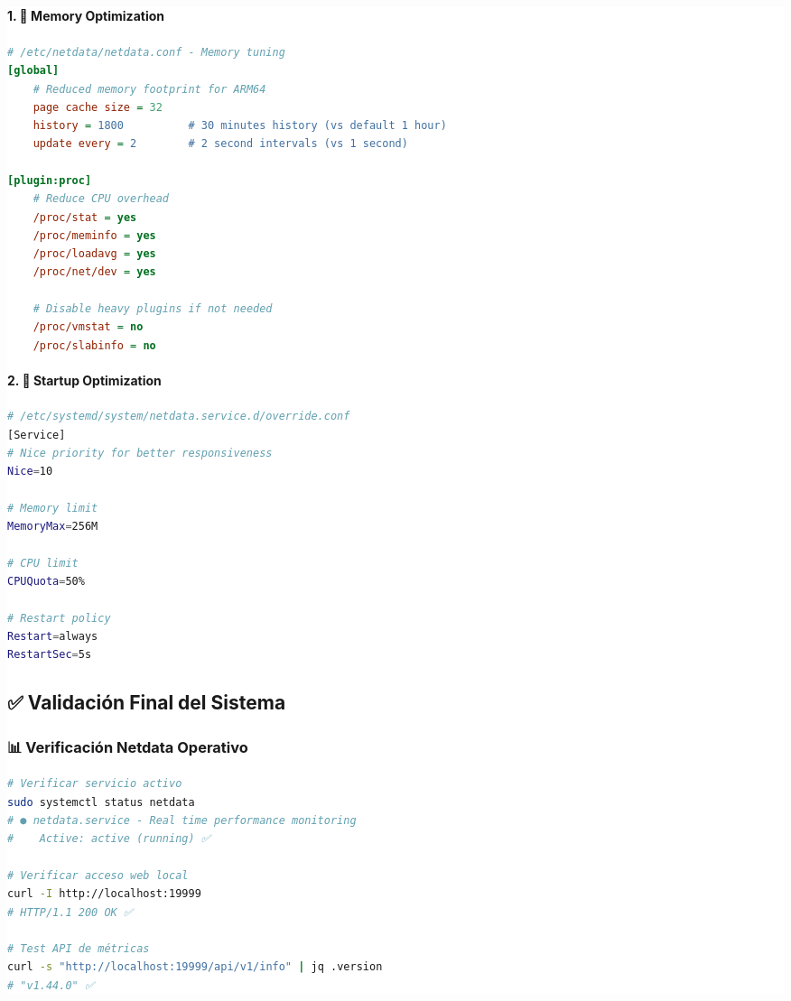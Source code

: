 #### **1. 📝 Memory Optimization**
```ini
# /etc/netdata/netdata.conf - Memory tuning
[global]
    # Reduced memory footprint for ARM64
    page cache size = 32
    history = 1800          # 30 minutes history (vs default 1 hour)
    update every = 2        # 2 second intervals (vs 1 second)
    
[plugin:proc]
    # Reduce CPU overhead
    /proc/stat = yes
    /proc/meminfo = yes
    /proc/loadavg = yes
    /proc/net/dev = yes
    
    # Disable heavy plugins if not needed
    /proc/vmstat = no
    /proc/slabinfo = no
```

#### **2. 🚀 Startup Optimization**
```bash
# /etc/systemd/system/netdata.service.d/override.conf
[Service]
# Nice priority for better responsiveness
Nice=10

# Memory limit
MemoryMax=256M

# CPU limit
CPUQuota=50%

# Restart policy
Restart=always
RestartSec=5s
```

## ✅ **Validación Final del Sistema**

### **📊 Verificación Netdata Operativo**
```bash
# Verificar servicio activo
sudo systemctl status netdata
# ● netdata.service - Real time performance monitoring
#    Active: active (running) ✅

# Verificar acceso web local
curl -I http://localhost:19999
# HTTP/1.1 200 OK ✅

# Test API de métricas
curl -s "http://localhost:19999/api/v1/info" | jq .version
# "v1.44.0" ✅
```
